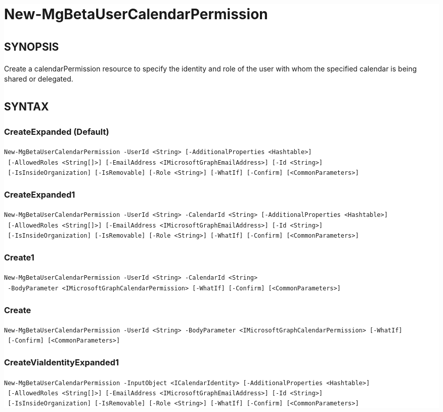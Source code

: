 ﻿---
external help file: Microsoft.Graph.Beta.Calendar-help.xml
Module Name: Microsoft.Graph.Beta.Calendar
online version: https://learn.microsoft.com/powershell/module/microsoft.graph.beta.calendar/new-mgbetausercalendarpermission
schema: 2.0.0
---

# New-MgBetaUserCalendarPermission

## SYNOPSIS
Create a calendarPermission resource to specify the identity and role of the user with whom the specified calendar is being shared or delegated.

## SYNTAX

### CreateExpanded (Default)
```
New-MgBetaUserCalendarPermission -UserId <String> [-AdditionalProperties <Hashtable>]
 [-AllowedRoles <String[]>] [-EmailAddress <IMicrosoftGraphEmailAddress>] [-Id <String>]
 [-IsInsideOrganization] [-IsRemovable] [-Role <String>] [-WhatIf] [-Confirm] [<CommonParameters>]
```

### CreateExpanded1
```
New-MgBetaUserCalendarPermission -UserId <String> -CalendarId <String> [-AdditionalProperties <Hashtable>]
 [-AllowedRoles <String[]>] [-EmailAddress <IMicrosoftGraphEmailAddress>] [-Id <String>]
 [-IsInsideOrganization] [-IsRemovable] [-Role <String>] [-WhatIf] [-Confirm] [<CommonParameters>]
```

### Create1
```
New-MgBetaUserCalendarPermission -UserId <String> -CalendarId <String>
 -BodyParameter <IMicrosoftGraphCalendarPermission> [-WhatIf] [-Confirm] [<CommonParameters>]
```

### Create
```
New-MgBetaUserCalendarPermission -UserId <String> -BodyParameter <IMicrosoftGraphCalendarPermission> [-WhatIf]
 [-Confirm] [<CommonParameters>]
```

### CreateViaIdentityExpanded1
```
New-MgBetaUserCalendarPermission -InputObject <ICalendarIdentity> [-AdditionalProperties <Hashtable>]
 [-AllowedRoles <String[]>] [-EmailAddress <IMicrosoftGraphEmailAddress>] [-Id <String>]
 [-IsInsideOrganization] [-IsRemovable] [-Role <String>] [-WhatIf] [-Confirm] [<CommonParameters>]
```
